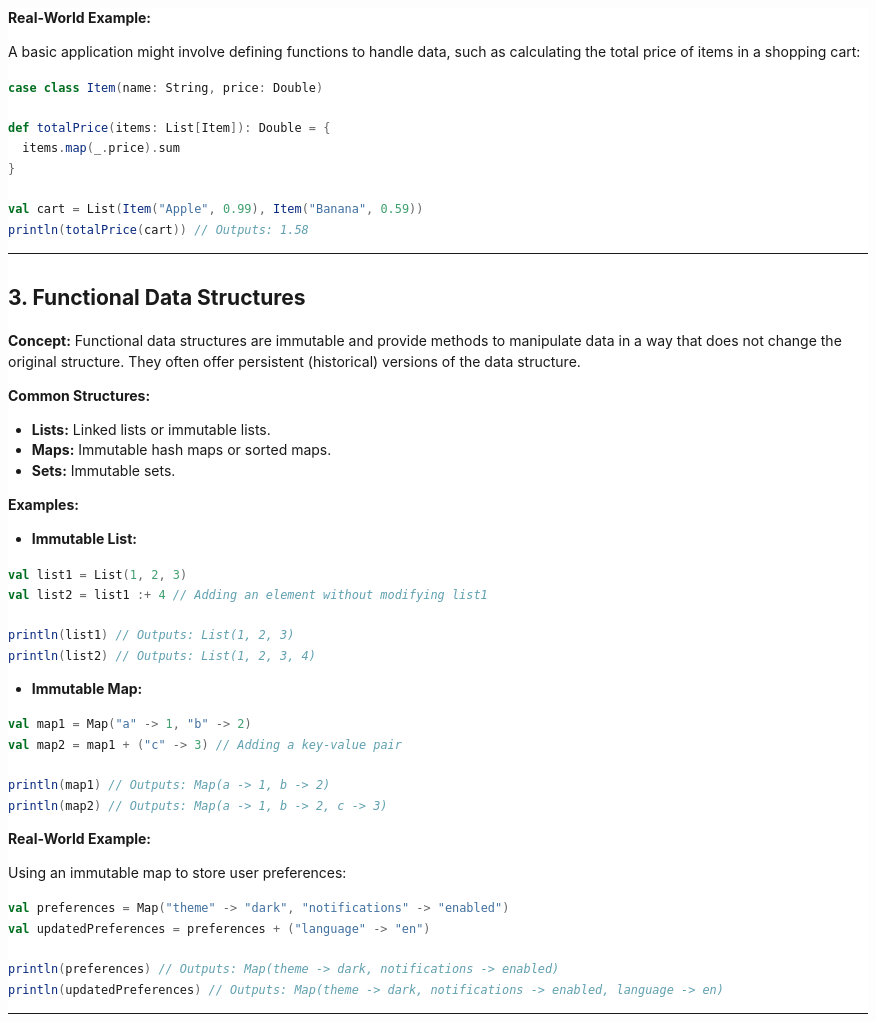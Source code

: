**Real-World Example:**

A basic application might involve defining functions to handle data, such as calculating the total price of items in a shopping cart:

```scala
case class Item(name: String, price: Double)

def totalPrice(items: List[Item]): Double = {
  items.map(_.price).sum
}

val cart = List(Item("Apple", 0.99), Item("Banana", 0.59))
println(totalPrice(cart)) // Outputs: 1.58
```

---

## 3. Functional Data Structures

**Concept:**
Functional data structures are immutable and provide methods to manipulate data in a way that does not change the original structure. They often offer persistent (historical) versions of the data structure.

**Common Structures:**
- **Lists:** Linked lists or immutable lists.
- **Maps:** Immutable hash maps or sorted maps.
- **Sets:** Immutable sets.

**Examples:**

- **Immutable List:**

```scala
val list1 = List(1, 2, 3)
val list2 = list1 :+ 4 // Adding an element without modifying list1

println(list1) // Outputs: List(1, 2, 3)
println(list2) // Outputs: List(1, 2, 3, 4)
```

- **Immutable Map:**

```scala
val map1 = Map("a" -> 1, "b" -> 2)
val map2 = map1 + ("c" -> 3) // Adding a key-value pair

println(map1) // Outputs: Map(a -> 1, b -> 2)
println(map2) // Outputs: Map(a -> 1, b -> 2, c -> 3)
```

**Real-World Example:**

Using an immutable map to store user preferences:

```scala
val preferences = Map("theme" -> "dark", "notifications" -> "enabled")
val updatedPreferences = preferences + ("language" -> "en")

println(preferences) // Outputs: Map(theme -> dark, notifications -> enabled)
println(updatedPreferences) // Outputs: Map(theme -> dark, notifications -> enabled, language -> en)
```

---